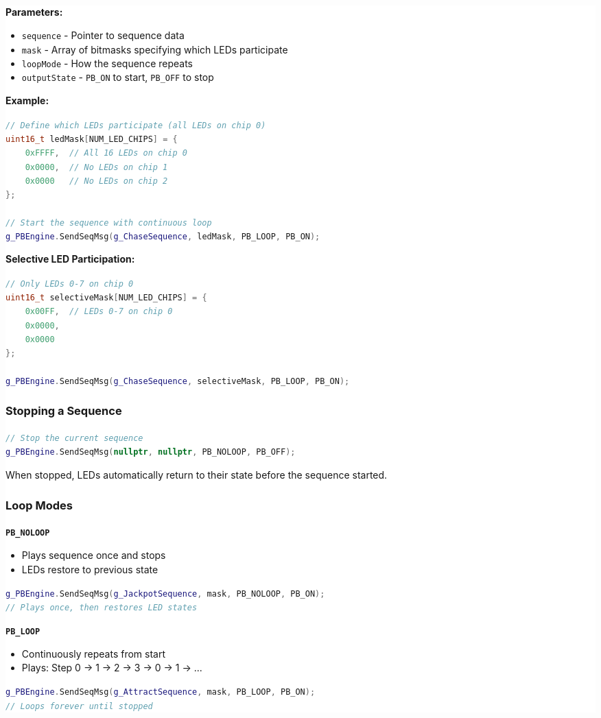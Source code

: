 **Parameters:**
- `sequence` - Pointer to sequence data
- `mask` - Array of bitmasks specifying which LEDs participate
- `loopMode` - How the sequence repeats
- `outputState` - `PB_ON` to start, `PB_OFF` to stop

**Example:**
```cpp
// Define which LEDs participate (all LEDs on chip 0)
uint16_t ledMask[NUM_LED_CHIPS] = {
    0xFFFF,  // All 16 LEDs on chip 0
    0x0000,  // No LEDs on chip 1
    0x0000   // No LEDs on chip 2
};

// Start the sequence with continuous loop
g_PBEngine.SendSeqMsg(g_ChaseSequence, ledMask, PB_LOOP, PB_ON);
```

**Selective LED Participation:**
```cpp
// Only LEDs 0-7 on chip 0
uint16_t selectiveMask[NUM_LED_CHIPS] = {
    0x00FF,  // LEDs 0-7 on chip 0
    0x0000,
    0x0000
};

g_PBEngine.SendSeqMsg(g_ChaseSequence, selectiveMask, PB_LOOP, PB_ON);
```

### Stopping a Sequence

```cpp
// Stop the current sequence
g_PBEngine.SendSeqMsg(nullptr, nullptr, PB_NOLOOP, PB_OFF);
```

When stopped, LEDs automatically return to their state before the sequence started.

### Loop Modes

**`PB_NOLOOP`**
- Plays sequence once and stops
- LEDs restore to previous state

```cpp
g_PBEngine.SendSeqMsg(g_JackpotSequence, mask, PB_NOLOOP, PB_ON);
// Plays once, then restores LED states
```

**`PB_LOOP`**
- Continuously repeats from start
- Plays: Step 0 → 1 → 2 → 3 → 0 → 1 → ...

```cpp
g_PBEngine.SendSeqMsg(g_AttractSequence, mask, PB_LOOP, PB_ON);
// Loops forever until stopped
```
